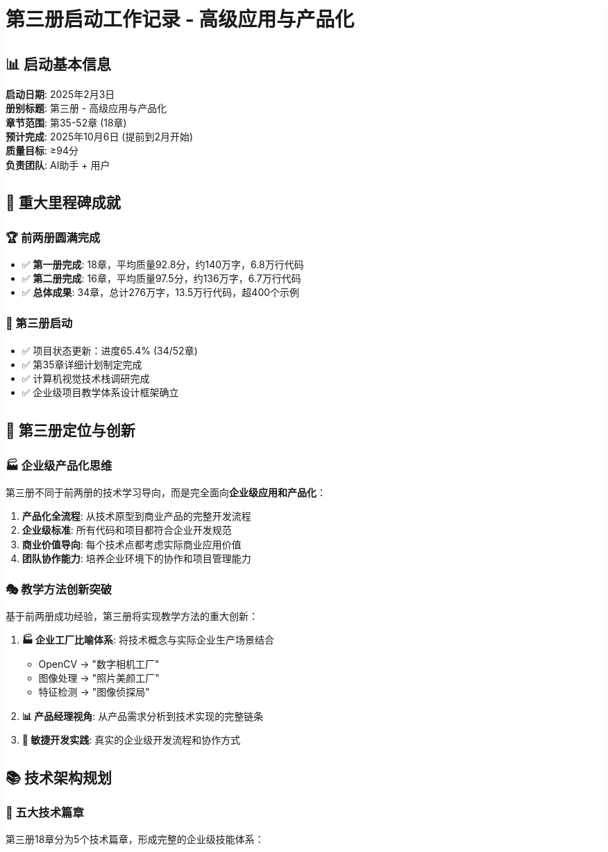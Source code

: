 # 第三册启动工作记录 - 高级应用与产品化

## 📊 启动基本信息

**启动日期**: 2025年2月3日  
**册别标题**: 第三册 - 高级应用与产品化  
**章节范围**: 第35-52章 (18章)  
**预计完成**: 2025年10月6日 (提前到2月开始)  
**质量目标**: ≥94分  
**负责团队**: AI助手 + 用户  

## 🎉 重大里程碑成就

### 🏆 前两册圆满完成
- ✅ **第一册完成**: 18章，平均质量92.8分，约140万字，6.8万行代码
- ✅ **第二册完成**: 16章，平均质量97.5分，约136万字，6.7万行代码
- ✅ **总体成果**: 34章，总计276万字，13.5万行代码，超400个示例

### 🚀 第三册启动
- ✅ 项目状态更新：进度65.4% (34/52章)
- ✅ 第35章详细计划制定完成
- ✅ 计算机视觉技术栈调研完成
- ✅ 企业级项目教学体系设计框架确立

## 🎯 第三册定位与创新

### 🏭 企业级产品化思维
第三册不同于前两册的技术学习导向，而是完全面向**企业级应用和产品化**：

1. **产品化全流程**: 从技术原型到商业产品的完整开发流程
2. **企业级标准**: 所有代码和项目都符合企业开发规范
3. **商业价值导向**: 每个技术点都考虑实际商业应用价值
4. **团队协作能力**: 培养企业环境下的协作和项目管理能力

### 🎭 教学方法创新突破
基于前两册成功经验，第三册将实现教学方法的重大创新：

1. **🏭 企业工厂比喻体系**: 将技术概念与实际企业生产场景结合
   - OpenCV → "数字相机工厂"
   - 图像处理 → "照片美颜工厂"  
   - 特征检测 → "图像侦探局"

2. **📊 产品经理视角**: 从产品需求分析到技术实现的完整链条

3. **🚀 敏捷开发实践**: 真实的企业级开发流程和协作方式

## 📚 技术架构规划

### 🎯 五大技术篇章
第三册18章分为5个技术篇章，形成完整的企业级技能体系：
